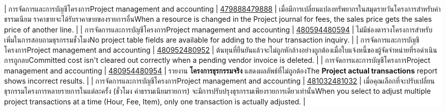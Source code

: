 | <span data-ttu-id="d8d2b-244">การจัดการและการบัญชีโครงการ</span><span class="sxs-lookup"><span data-stu-id="d8d2b-244">Project management and accounting</span></span> | [<span data-ttu-id="d8d2b-245">479888</span><span class="sxs-lookup"><span data-stu-id="d8d2b-245">479888</span></span>](https://nam06.safelinks.protection.outlook.com/?url=https://fix.lcs.dynamics.com/Issue/Details/?bugId%3D479888&amp;data=04%7C01%7Cshylaw%40microsoft.com%7C30f5b585840c47e84ed708d88d6571b4%7C72f988bf86f141af91ab2d7cd011db47%7C1%7C0%7C637414814172722266%7CUnknown%7CTWFpbGZsb3d8eyJWIjoiMC4wLjAwMDAiLCJQIjoiV2luMzIiLCJBTiI6Ik1haWwiLCJXVCI6Mn0%3D%7C1000&amp;sdata=sR/IV/IuIMHYwV8T48iBXf%2ByAsLvbGwu0u9sGd5L9Go%3D&amp;reserved=0) | <span data-ttu-id="d8d2b-246">เมื่อมีการเปลี่ยนแปลงทรัพยากรในสมุดรายวันโครงการสำหรับค่าธรรมเนียม ราคาขายจะได้รับราคาขายของรายการอื่น</span><span class="sxs-lookup"><span data-stu-id="d8d2b-246">When a resource is changed in the Project journal for fees, the sales price gets the sales price of another line.</span></span> |
| <span data-ttu-id="d8d2b-247">การจัดการและการบัญชีโครงการ</span><span class="sxs-lookup"><span data-stu-id="d8d2b-247">Project management and accounting</span></span> | [<span data-ttu-id="d8d2b-248">480594</span><span class="sxs-lookup"><span data-stu-id="d8d2b-248">480594</span></span>](https://nam06.safelinks.protection.outlook.com/?url=https://fix.lcs.dynamics.com/Issue/Details/?bugId%3D480594&amp;data=04%7C01%7Cshylaw%40microsoft.com%7C30f5b585840c47e84ed708d88d6571b4%7C72f988bf86f141af91ab2d7cd011db47%7C1%7C0%7C637414814172722266%7CUnknown%7CTWFpbGZsb3d8eyJWIjoiMC4wLjAwMDAiLCJQIjoiV2luMzIiLCJBTiI6Ik1haWwiLCJXVCI6Mn0%3D%7C1000&amp;sdata=dWMqAM15R/wBt7ZK6xL6jFRslgWPYtVkfBpFlaLBsxY%3D&amp;reserved=0) | <span data-ttu-id="d8d2b-249">ไม่มีช่องตารางโครงการสำหรับเพิ่มในการสอบถามธุรกรรมชั่วโมง</span><span class="sxs-lookup"><span data-stu-id="d8d2b-249">No project table fields are available for adding to the hour transaction inquiry.</span></span> |
| <span data-ttu-id="d8d2b-250">การจัดการและการบัญชีโครงการ</span><span class="sxs-lookup"><span data-stu-id="d8d2b-250">Project management and accounting</span></span> | [<span data-ttu-id="d8d2b-251">480952</span><span class="sxs-lookup"><span data-stu-id="d8d2b-251">480952</span></span>](https://nam06.safelinks.protection.outlook.com/?url=https://fix.lcs.dynamics.com/Issue/Details/?bugId%3D480952&amp;data=04%7C01%7Cshylaw%40microsoft.com%7C30f5b585840c47e84ed708d88d6571b4%7C72f988bf86f141af91ab2d7cd011db47%7C1%7C0%7C637414814172742254%7CUnknown%7CTWFpbGZsb3d8eyJWIjoiMC4wLjAwMDAiLCJQIjoiV2luMzIiLCJBTiI6Ik1haWwiLCJXVCI6Mn0%3D%7C1000&amp;sdata=tV/S/SoraKJiaTDIQj5LmQ3mEP4foOo87r3omR7xSEk%3D&amp;reserved=0) | <span data-ttu-id="d8d2b-252">ต้นทุนที่ยืนยันแล้วจะไม่ถูกหักล้างอย่างถูกต้องเมื่อใบแจ้งหนี้ของผู้จัดจำหน่ายที่รอดำเนินการถูกลบ</span><span class="sxs-lookup"><span data-stu-id="d8d2b-252">Committed cost isn't cleared out correctly when a pending vendor invoice is deleted.</span></span> |
| <span data-ttu-id="d8d2b-253">การจัดการและการบัญชีโครงการ</span><span class="sxs-lookup"><span data-stu-id="d8d2b-253">Project management and accounting</span></span> | [<span data-ttu-id="d8d2b-254">480954</span><span class="sxs-lookup"><span data-stu-id="d8d2b-254">480954</span></span>](https://nam06.safelinks.protection.outlook.com/?url=https://fix.lcs.dynamics.com/Issue/Details/?bugId%3D480954&amp;data=04%7C01%7Cshylaw%40microsoft.com%7C30f5b585840c47e84ed708d88d6571b4%7C72f988bf86f141af91ab2d7cd011db47%7C1%7C0%7C637414814172752249%7CUnknown%7CTWFpbGZsb3d8eyJWIjoiMC4wLjAwMDAiLCJQIjoiV2luMzIiLCJBTiI6Ik1haWwiLCJXVCI6Mn0%3D%7C1000&amp;sdata=XGYyflVBQBG%2BxvWSHpLi37Zr%2BLgyc1iy2oTkFTalypo%3D&amp;reserved=0) | <span data-ttu-id="d8d2b-255">รายงาน **โครงการธุรกรรมจริง** แสดงผลลัพธ์ที่ไม่ถูกต้อง</span><span class="sxs-lookup"><span data-stu-id="d8d2b-255">The **Project actual transactions** report shows incorrect results.</span></span> |
| <span data-ttu-id="d8d2b-256">การจัดการและการบัญชีโครงการ</span><span class="sxs-lookup"><span data-stu-id="d8d2b-256">Project management and accounting</span></span> | [<span data-ttu-id="d8d2b-257">481032</span><span class="sxs-lookup"><span data-stu-id="d8d2b-257">481032</span></span>](https://nam06.safelinks.protection.outlook.com/?url=https://fix.lcs.dynamics.com/Issue/Details/?bugId%3D481032&amp;data=04%7C01%7Cshylaw%40microsoft.com%7C30f5b585840c47e84ed708d88d6571b4%7C72f988bf86f141af91ab2d7cd011db47%7C1%7C0%7C637414814172762248%7CUnknown%7CTWFpbGZsb3d8eyJWIjoiMC4wLjAwMDAiLCJQIjoiV2luMzIiLCJBTiI6Ik1haWwiLCJXVCI6Mn0%3D%7C1000&amp;sdata=6LvAjAxqXQWszozB6c5/wl/hZTGJBVqusgnCCAF90Hw%3D&amp;reserved=0) | <span data-ttu-id="d8d2b-258">เมื่อคุณเลือกที่จะปรับเปลี่ยนธุรกรรมโครงการหลายรายการในแต่ละครั้ง (ชั่วโมง ค่าธรรมเนียมรายการ) จะมีการปรับปรุงธุรกรรมเพียงรายการเดียวเท่านั้น</span><span class="sxs-lookup"><span data-stu-id="d8d2b-258">When you select to adjust multiple project transactions at a time (Hour, Fee, Item), only one transaction is actually adjusted.</span></span> |